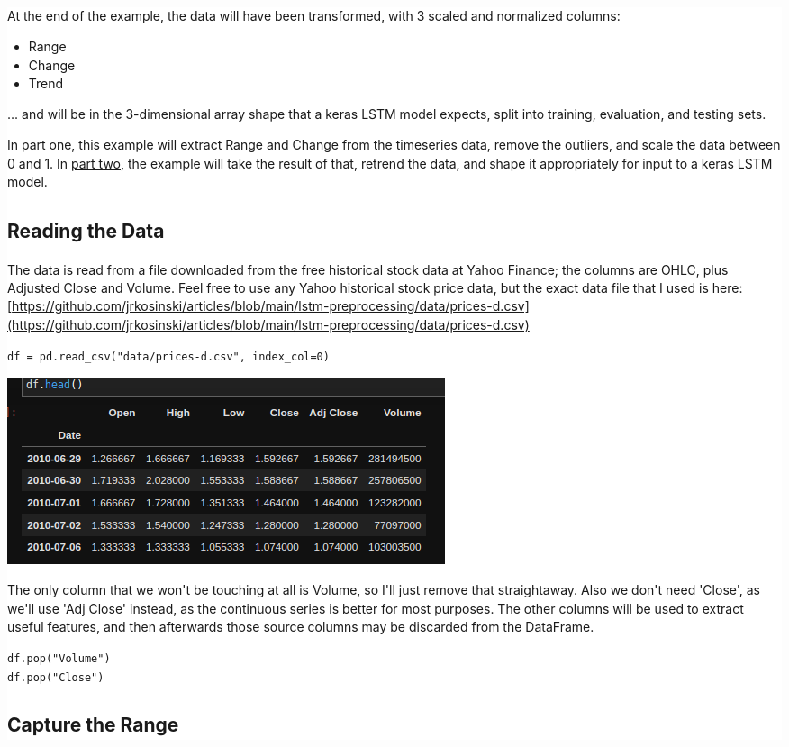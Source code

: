 At the end of the example, the data will have been transformed, with 3 scaled and normalized columns: 
- Range
- Change
- Trend 

... and will be in the 3-dimensional array shape that a keras LSTM model expects, split into 
training, evaluation, and testing sets. 

In part one, this example will extract Range and Change from the timeseries data, remove the outliers, and scale the data between 0 and 1. 
In [part two](../part2/), the example will take the result of that, retrend the data, and shape it appropriately for input to a keras LSTM model.

## Reading the Data 

The data is read from a file downloaded from the free historical stock data at Yahoo Finance; the columns 
are OHLC, plus Adjusted Close and Volume. Feel free to use any Yahoo historical stock price data, but the 
exact data file that I used is here: 
[https://github.com/jrkosinski/articles/blob/main/lstm-preprocessing/data/prices-d.csv](https://github.com/jrkosinski/articles/blob/main/lstm-preprocessing/data/prices-d.csv)

```
df = pd.read_csv("data/prices-d.csv", index_col=0)
```
![data](https://github.com/jrkosinski/articles/blob/main/lstm-preprocessing/part1/images/1.png)

The only column that we won't be touching at all is Volume, so I'll just remove that straightaway. 
Also we don't need 'Close', as we'll use 'Adj Close' instead, as the continuous series is better for most purposes.
The other columns will be used to extract useful features, and then afterwards those source columns may be 
discarded from the DataFrame. 

```
df.pop("Volume")
df.pop("Close")
```

## Capture the Range 
